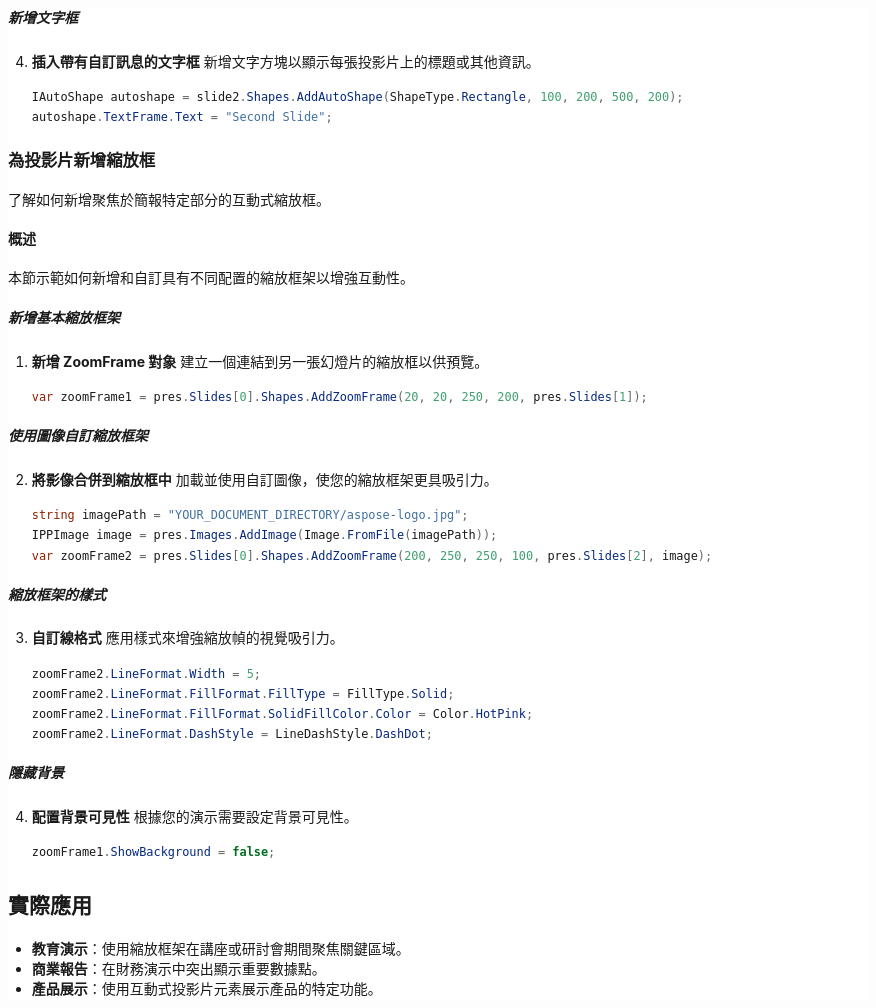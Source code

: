 ##### 新增文字框
4. **插入帶有自訂訊息的文字框**
   新增文字方塊以顯示每張投影片上的標題或其他資訊。
    
   ```csharp
   IAutoShape autoshape = slide2.Shapes.AddAutoShape(ShapeType.Rectangle, 100, 200, 500, 200);
   autoshape.TextFrame.Text = "Second Slide";
   ```

### 為投影片新增縮放框
了解如何新增聚焦於簡報特定部分的互動式縮放框。

#### 概述
本節示範如何新增和自訂具有不同配置的縮放框架以增強互動性。

##### 新增基本縮放框架
1. **新增 ZoomFrame 對象**
   建立一個連結到另一張幻燈片的縮放框以供預覽。
    
   ```csharp
   var zoomFrame1 = pres.Slides[0].Shapes.AddZoomFrame(20, 20, 250, 200, pres.Slides[1]);
   ```

##### 使用圖像自訂縮放框架
2. **將影像合併到縮放框中**
   加載並使用自訂圖像，使您的縮放框架更具吸引力。
    
   ```csharp
   string imagePath = "YOUR_DOCUMENT_DIRECTORY/aspose-logo.jpg";
   IPPImage image = pres.Images.AddImage(Image.FromFile(imagePath));
   var zoomFrame2 = pres.Slides[0].Shapes.AddZoomFrame(200, 250, 250, 100, pres.Slides[2], image);
   ```

##### 縮放框架的樣式
3. **自訂線格式**
   應用樣式來增強縮放幀的視覺吸引力。
    
   ```csharp
   zoomFrame2.LineFormat.Width = 5;
   zoomFrame2.LineFormat.FillFormat.FillType = FillType.Solid;
   zoomFrame2.LineFormat.FillFormat.SolidFillColor.Color = Color.HotPink;
   zoomFrame2.LineFormat.DashStyle = LineDashStyle.DashDot;
   ```

##### 隱藏背景
4. **配置背景可見性**
   根據您的演示需要設定背景可見性。
    
   ```csharp
   zoomFrame1.ShowBackground = false;
   ```

## 實際應用
- **教育演示**：使用縮放框架在講座或研討會期間聚焦關鍵區域。
- **商業報告**：在財務演示中突出顯示重要數據點。
- **產品展示**：使用互動式投影片元素展示產品的特定功能。
